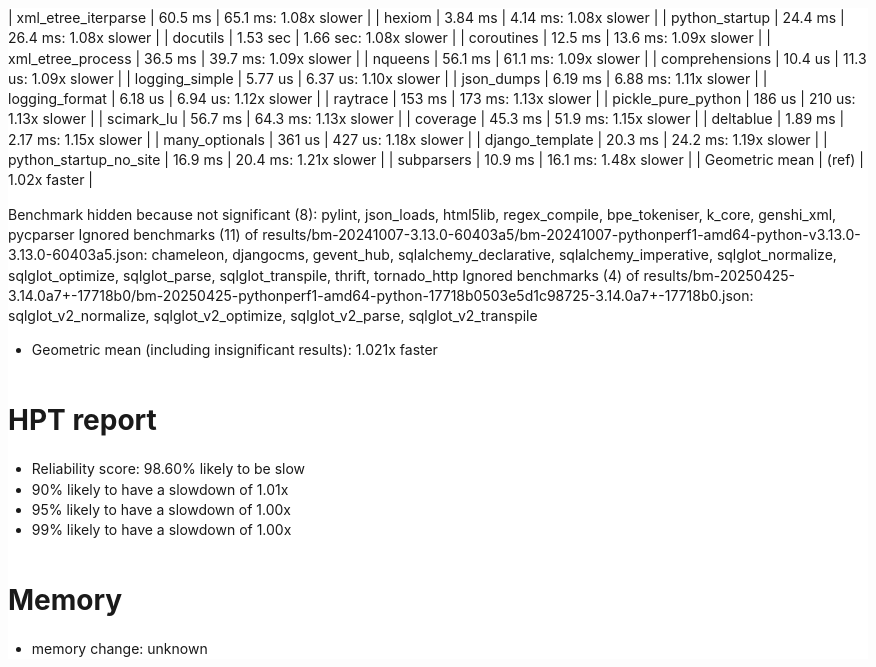 | xml_etree_iterparse        | 60.5 ms                                                     | 65.1 ms: 1.08x slower                                                       |
| hexiom                     | 3.84 ms                                                     | 4.14 ms: 1.08x slower                                                       |
| python_startup             | 24.4 ms                                                     | 26.4 ms: 1.08x slower                                                       |
| docutils                   | 1.53 sec                                                    | 1.66 sec: 1.08x slower                                                      |
| coroutines                 | 12.5 ms                                                     | 13.6 ms: 1.09x slower                                                       |
| xml_etree_process          | 36.5 ms                                                     | 39.7 ms: 1.09x slower                                                       |
| nqueens                    | 56.1 ms                                                     | 61.1 ms: 1.09x slower                                                       |
| comprehensions             | 10.4 us                                                     | 11.3 us: 1.09x slower                                                       |
| logging_simple             | 5.77 us                                                     | 6.37 us: 1.10x slower                                                       |
| json_dumps                 | 6.19 ms                                                     | 6.88 ms: 1.11x slower                                                       |
| logging_format             | 6.18 us                                                     | 6.94 us: 1.12x slower                                                       |
| raytrace                   | 153 ms                                                      | 173 ms: 1.13x slower                                                        |
| pickle_pure_python         | 186 us                                                      | 210 us: 1.13x slower                                                        |
| scimark_lu                 | 56.7 ms                                                     | 64.3 ms: 1.13x slower                                                       |
| coverage                   | 45.3 ms                                                     | 51.9 ms: 1.15x slower                                                       |
| deltablue                  | 1.89 ms                                                     | 2.17 ms: 1.15x slower                                                       |
| many_optionals             | 361 us                                                      | 427 us: 1.18x slower                                                        |
| django_template            | 20.3 ms                                                     | 24.2 ms: 1.19x slower                                                       |
| python_startup_no_site     | 16.9 ms                                                     | 20.4 ms: 1.21x slower                                                       |
| subparsers                 | 10.9 ms                                                     | 16.1 ms: 1.48x slower                                                       |
| Geometric mean             | (ref)                                                       | 1.02x faster                                                                |

Benchmark hidden because not significant (8): pylint, json_loads, html5lib, regex_compile, bpe_tokeniser, k_core, genshi_xml, pycparser
Ignored benchmarks (11) of results/bm-20241007-3.13.0-60403a5/bm-20241007-pythonperf1-amd64-python-v3.13.0-3.13.0-60403a5.json: chameleon, djangocms, gevent_hub, sqlalchemy_declarative, sqlalchemy_imperative, sqlglot_normalize, sqlglot_optimize, sqlglot_parse, sqlglot_transpile, thrift, tornado_http
Ignored benchmarks (4) of results/bm-20250425-3.14.0a7+-17718b0/bm-20250425-pythonperf1-amd64-python-17718b0503e5d1c98725-3.14.0a7+-17718b0.json: sqlglot_v2_normalize, sqlglot_v2_optimize, sqlglot_v2_parse, sqlglot_v2_transpile

- Geometric mean (including insignificant results): 1.021x faster

# HPT report

- Reliability score: 98.60% likely to be slow
- 90% likely to have a slowdown of 1.01x
- 95% likely to have a slowdown of 1.00x
- 99% likely to have a slowdown of 1.00x

# Memory
- memory change: unknown